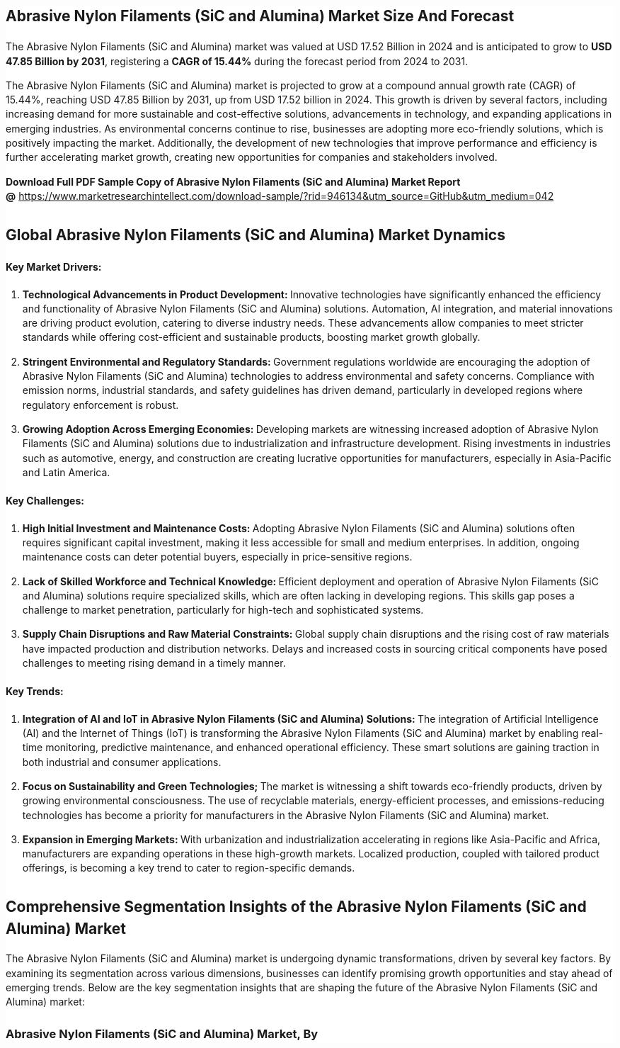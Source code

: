 <h2>Abrasive Nylon Filaments (SiC and Alumina) Market Size And Forecast</h2><p>The Abrasive Nylon Filaments (SiC and Alumina) market was valued at USD 17.52 Billion in 2024 and is anticipated to grow to <strong>USD 47.85 Billion by 2031</strong>, registering a <strong>CAGR of 15.44%</strong> during the forecast period from 2024 to 2031.</p><p>The Abrasive Nylon Filaments (SiC and Alumina) market is projected to grow at a compound annual growth rate (CAGR) of 15.44%, reaching USD 47.85 Billion by 2031, up from USD 17.52 billion in 2024. This growth is driven by several factors, including increasing demand for more sustainable and cost-effective solutions, advancements in technology, and expanding applications in emerging industries. As environmental concerns continue to rise, businesses are adopting more eco-friendly solutions, which is positively impacting the market. Additionally, the development of new technologies that improve performance and efficiency is further accelerating market growth, creating new opportunities for companies and stakeholders involved.</p><p><strong>Download Full PDF Sample Copy of Abrasive Nylon Filaments (SiC and Alumina) Market Report @</strong>&nbsp;<a href="https://www.marketresearchintellect.com/download-sample/?rid=946134&amp;utm_source=GitHub&amp;utm_medium=042">https://www.marketresearchintellect.com/download-sample/?rid=946134&amp;utm_source=GitHub&amp;utm_medium=042</a></p><h2>Global Abrasive Nylon Filaments (SiC and Alumina) Market Dynamics</h2><h4><strong>Key Market Drivers:</strong></h4><ol><li><p><strong>Technological Advancements in Product Development:&nbsp;</strong>Innovative technologies have significantly enhanced the efficiency and functionality of Abrasive Nylon Filaments (SiC and Alumina) solutions. Automation, AI integration, and material innovations are driving product evolution, catering to diverse industry needs. These advancements allow companies to meet stricter standards while offering cost-efficient and sustainable products, boosting market growth globally.</p></li><li><p><strong>Stringent Environmental and Regulatory Standards:&nbsp;</strong>Government regulations worldwide are encouraging the adoption of Abrasive Nylon Filaments (SiC and Alumina) technologies to address environmental and safety concerns. Compliance with emission norms, industrial standards, and safety guidelines has driven demand, particularly in developed regions where regulatory enforcement is robust.</p></li><li><p><strong>Growing Adoption Across Emerging Economies:&nbsp;</strong>Developing markets are witnessing increased adoption of Abrasive Nylon Filaments (SiC and Alumina) solutions due to industrialization and infrastructure development. Rising investments in industries such as automotive, energy, and construction are creating lucrative opportunities for manufacturers, especially in Asia-Pacific and Latin America.</p></li></ol><h4><strong>Key Challenges:</strong></h4><ol><li><p><strong>High Initial Investment and Maintenance Costs:&nbsp;</strong>Adopting Abrasive Nylon Filaments (SiC and Alumina) solutions often requires significant capital investment, making it less accessible for small and medium enterprises. In addition, ongoing maintenance costs can deter potential buyers, especially in price-sensitive regions.</p></li><li><p><strong>Lack of Skilled Workforce and Technical Knowledge:&nbsp;</strong>Efficient deployment and operation of Abrasive Nylon Filaments (SiC and Alumina) solutions require specialized skills, which are often lacking in developing regions. This skills gap poses a challenge to market penetration, particularly for high-tech and sophisticated systems.</p></li><li><p><strong>Supply Chain Disruptions and Raw Material Constraints:&nbsp;</strong>Global supply chain disruptions and the rising cost of raw materials have impacted production and distribution networks. Delays and increased costs in sourcing critical components have posed challenges to meeting rising demand in a timely manner.</p></li></ol><h4><strong>Key Trends:</strong></h4><ol><li><p><strong>Integration of AI and IoT in Abrasive Nylon Filaments (SiC and Alumina) Solutions:&nbsp;</strong>The integration of Artificial Intelligence (AI) and the Internet of Things (IoT) is transforming the Abrasive Nylon Filaments (SiC and Alumina) market by enabling real-time monitoring, predictive maintenance, and enhanced operational efficiency. These smart solutions are gaining traction in both industrial and consumer applications.</p></li><li><p><strong>Focus on Sustainability and Green Technologies;&nbsp;</strong>The market is witnessing a shift towards eco-friendly products, driven by growing environmental consciousness. The use of recyclable materials, energy-efficient processes, and emissions-reducing technologies has become a priority for manufacturers in the Abrasive Nylon Filaments (SiC and Alumina) market.</p></li><li><p><strong>Expansion in Emerging Markets:&nbsp;</strong>With urbanization and industrialization accelerating in regions like Asia-Pacific and Africa, manufacturers are expanding operations in these high-growth markets. Localized production, coupled with tailored product offerings, is becoming a key trend to cater to region-specific demands.</p></li></ol><div class="article-main__content" data-test-id="publishing-text-block"><h2>Comprehensive Segmentation Insights of the Abrasive Nylon Filaments (SiC and Alumina) Market</h2><p>The Abrasive Nylon Filaments (SiC and Alumina) market is undergoing dynamic transformations, driven by several key factors. By examining its segmentation across various dimensions, businesses can identify promising growth opportunities and stay ahead of emerging trends. Below are the key segmentation insights that are shaping the future of the Abrasive Nylon Filaments (SiC and Alumina) market:</p><h3><strong>Abrasive Nylon Filaments (SiC and Alumina) Market, By